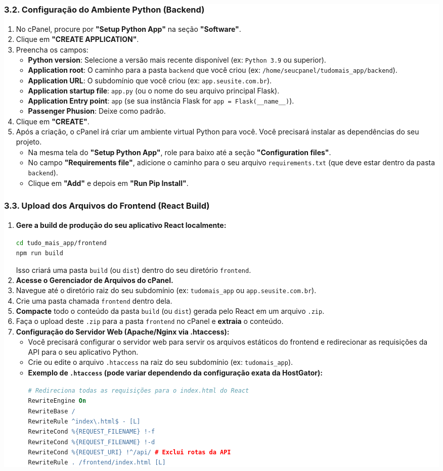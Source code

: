 ### 3.2. Configuração do Ambiente Python (Backend)

1.  No cPanel, procure por **"Setup Python App"** na seção **"Software"**.
2.  Clique em **"CREATE APPLICATION"**.
3.  Preencha os campos:
    *   **Python version**: Selecione a versão mais recente disponível (ex: `Python 3.9` ou superior).
    *   **Application root**: O caminho para a pasta `backend` que você criou (ex: `/home/seucpanel/tudomais_app/backend`).
    *   **Application URL**: O subdomínio que você criou (ex: `app.seusite.com.br`).
    *   **Application startup file**: `app.py` (ou o nome do seu arquivo principal Flask).
    *   **Application Entry point**: `app` (se sua instância Flask for `app = Flask(__name__)`).
    *   **Passenger Phusion**: Deixe como padrão.
4.  Clique em **"CREATE"**.
5.  Após a criação, o cPanel irá criar um ambiente virtual Python para você. Você precisará instalar as dependências do seu projeto.
    *   Na mesma tela do **"Setup Python App"**, role para baixo até a seção **"Configuration files"**.
    *   No campo **"Requirements file"**, adicione o caminho para o seu arquivo `requirements.txt` (que deve estar dentro da pasta `backend`).
    *   Clique em **"Add"** e depois em **"Run Pip Install"**.

### 3.3. Upload dos Arquivos do Frontend (React Build)

1.  **Gere a build de produção do seu aplicativo React localmente:**
    ```bash
    cd tudo_mais_app/frontend
    npm run build
    ```
    Isso criará uma pasta `build` (ou `dist`) dentro do seu diretório `frontend`.
2.  **Acesse o Gerenciador de Arquivos do cPanel.**
3.  Navegue até o diretório raiz do seu subdomínio (ex: `tudomais_app` ou `app.seusite.com.br`).
4.  Crie uma pasta chamada `frontend` dentro dela.
5.  **Compacte** todo o conteúdo da pasta `build` (ou `dist`) gerada pelo React em um arquivo `.zip`.
6.  Faça o upload deste `.zip` para a pasta `frontend` no cPanel e **extraia** o conteúdo.
7.  **Configuração do Servidor Web (Apache/Nginx via .htaccess):**
    *   Você precisará configurar o servidor web para servir os arquivos estáticos do frontend e redirecionar as requisições da API para o seu aplicativo Python.
    *   Crie ou edite o arquivo `.htaccess` na raiz do seu subdomínio (ex: `tudomais_app`).
    *   **Exemplo de `.htaccess` (pode variar dependendo da configuração exata da HostGator):**
        ```apache
        # Redireciona todas as requisições para o index.html do React
        RewriteEngine On
        RewriteBase /
        RewriteRule ^index\.html$ - [L]
        RewriteCond %{REQUEST_FILENAME} !-f
        RewriteCond %{REQUEST_FILENAME} !-d
        RewriteCond %{REQUEST_URI} !^/api/ # Exclui rotas da API
        RewriteRule . /frontend/index.html [L]
